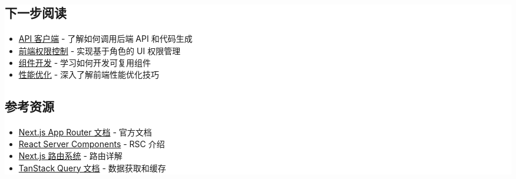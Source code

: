 ## 下一步阅读

- [API 客户端](./api-client.md) - 了解如何调用后端 API 和代码生成
- [前端权限控制](./permissions.md) - 实现基于角色的 UI 权限管理
- [组件开发](./components.md) - 学习如何开发可复用组件
- [性能优化](../best-practices/performance.md) - 深入了解前端性能优化技巧

## 参考资源

- [Next.js App Router 文档](https://nextjs.org/docs/app) - 官方文档
- [React Server Components](https://react.dev/blog/2023/03/22/react-labs-what-we-have-been-working-on-march-2023#react-server-components) - RSC 介绍
- [Next.js 路由系统](https://nextjs.org/docs/app/building-your-application/routing) - 路由详解
- [TanStack Query 文档](https://tanstack.com/query/latest) - 数据获取和缓存
